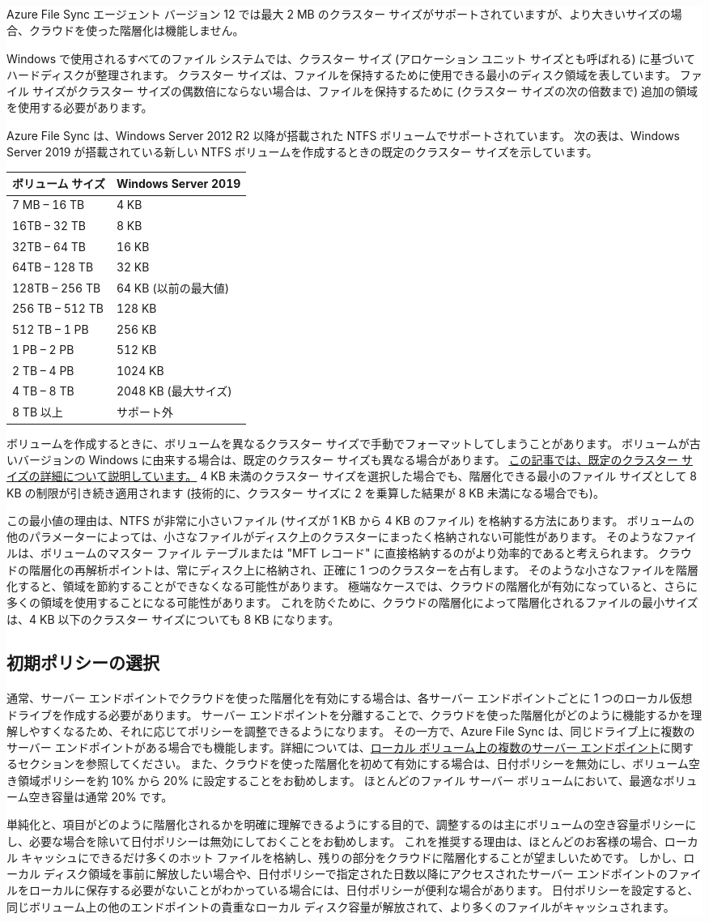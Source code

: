 Azure File Sync エージェント バージョン 12 では最大 2 MB のクラスター サイズがサポートされていますが、より大きいサイズの場合、クラウドを使った階層化は機能しません。

Windows で使用されるすべてのファイル システムでは、クラスター サイズ (アロケーション ユニット サイズとも呼ばれる) に基づいてハードディスクが整理されます。 クラスター サイズは、ファイルを保持するために使用できる最小のディスク領域を表しています。 ファイル サイズがクラスター サイズの偶数倍にならない場合は、ファイルを保持するために (クラスター サイズの次の倍数まで) 追加の領域を使用する必要があります。

Azure File Sync は、Windows Server 2012 R2 以降が搭載された NTFS ボリュームでサポートされています。 次の表は、Windows Server 2019 が搭載されている新しい NTFS ボリュームを作成するときの既定のクラスター サイズを示しています。

|ボリューム サイズ    |Windows Server 2019             |
|---------------|--------------------------------|
|7 MB – 16 TB   | 4 KB                |
|16TB – 32 TB   | 8 KB                |
|32TB – 64 TB   | 16 KB               |
|64TB – 128 TB  | 32 KB               |
|128TB – 256 TB | 64 KB (以前の最大値) |
|256 TB – 512 TB| 128 KB              |
|512 TB – 1 PB  | 256 KB              |
|1 PB – 2 PB    | 512 KB              |
|2 TB – 4 PB    | 1024 KB             |
|4 TB – 8 TB    | 2048 KB (最大サイズ)  |
|8 TB 以上         | サポート外       |

ボリュームを作成するときに、ボリュームを異なるクラスター サイズで手動でフォーマットしてしまうことがあります。 ボリュームが古いバージョンの Windows に由来する場合は、既定のクラスター サイズも異なる場合があります。 [この記事では、既定のクラスター サイズの詳細について説明しています。](https://support.microsoft.com/help/140365/default-cluster-size-for-ntfs-fat-and-exfat) 4 KB 未満のクラスター サイズを選択した場合でも、階層化できる最小のファイル サイズとして 8 KB の制限が引き続き適用されます (技術的に、クラスター サイズに 2 を乗算した結果が 8 KB 未満になる場合でも)。

この最小値の理由は、NTFS が非常に小さいファイル (サイズが 1 KB から 4 KB のファイル) を格納する方法にあります。 ボリュームの他のパラメーターによっては、小さなファイルがディスク上のクラスターにまったく格納されない可能性があります。 そのようなファイルは、ボリュームのマスター ファイル テーブルまたは "MFT レコード" に直接格納するのがより効率的であると考えられます。 クラウドの階層化の再解析ポイントは、常にディスク上に格納され、正確に 1 つのクラスターを占有します。 そのような小さなファイルを階層化すると、領域を節約することができなくなる可能性があります。 極端なケースでは、クラウドの階層化が有効になっていると、さらに多くの領域を使用することになる可能性があります。 これを防ぐために、クラウドの階層化によって階層化されるファイルの最小サイズは、4 KB 以下のクラスター サイズについても 8 KB になります。 

## <a name="selecting-your-initial-policies"></a>初期ポリシーの選択

通常、サーバー エンドポイントでクラウドを使った階層化を有効にする場合は、各サーバー エンドポイントごとに 1 つのローカル仮想ドライブを作成する必要があります。 サーバー エンドポイントを分離することで、クラウドを使った階層化がどのように機能するかを理解しやすくなるため、それに応じてポリシーを調整できるようになります。 その一方で、Azure File Sync は、同じドライブ上に複数のサーバー エンドポイントがある場合でも機能します。詳細については、[ローカル ボリューム上の複数のサーバー エンドポイント](file-sync-cloud-tiering-policy.md#multiple-server-endpoints-on-a-local-volume)に関するセクションを参照してください。 また、クラウドを使った階層化を初めて有効にする場合は、日付ポリシーを無効にし、ボリューム空き領域ポリシーを約 10% から 20% に設定することをお勧めします。 ほとんどのファイル サーバー ボリュームにおいて、最適なボリューム空き容量は通常 20% です。

単純化と、項目がどのように階層化されるかを明確に理解できるようにする目的で、調整するのは主にボリュームの空き容量ポリシーにし、必要な場合を除いて日付ポリシーは無効にしておくことをお勧めします。 これを推奨する理由は、ほとんどのお客様の場合、ローカル キャッシュにできるだけ多くのホット ファイルを格納し、残りの部分をクラウドに階層化することが望ましいためです。 しかし、ローカル ディスク領域を事前に解放したい場合や、日付ポリシーで指定された日数以降にアクセスされたサーバー エンドポイントのファイルをローカルに保存する必要がないことがわかっている場合には、日付ポリシーが便利な場合があります。 日付ポリシーを設定すると、同じボリューム上の他のエンドポイントの貴重なローカル ディスク容量が解放されて、より多くのファイルがキャッシュされます。
